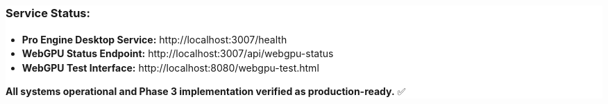### Service Status:
- **Pro Engine Desktop Service:** http://localhost:3007/health
- **WebGPU Status Endpoint:** http://localhost:3007/api/webgpu-status
- **WebGPU Test Interface:** http://localhost:8080/webgpu-test.html

**All systems operational and Phase 3 implementation verified as production-ready.** ✅ 